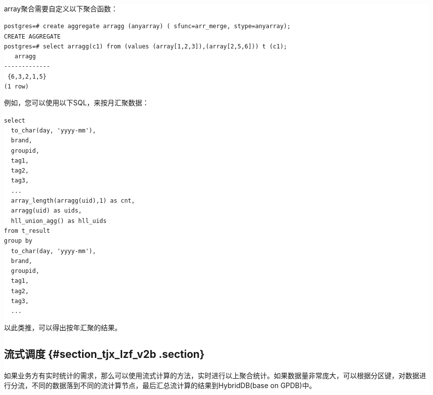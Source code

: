 array聚合需要自定义以下聚合函数：

```
postgres=# create aggregate arragg (anyarray) ( sfunc=arr_merge, stype=anyarray);
CREATE AGGREGATE
postgres=# select arragg(c1) from (values (array[1,2,3]),(array[2,5,6])) t (c1);
   arragg
-------------
 {6,3,2,1,5}
(1 row)
```

例如，您可以使用以下SQL，来按月汇聚数据：

```
select
  to_char(day, 'yyyy-mm'),
  brand,
  groupid,
  tag1,
  tag2,
  tag3,
  ...
  array_length(arragg(uid),1) as cnt,
  arragg(uid) as uids,
  hll_union_agg() as hll_uids
from t_result
group by
  to_char(day, 'yyyy-mm'),
  brand,
  groupid,
  tag1,
  tag2,
  tag3,
  ...
```

以此类推，可以得出按年汇聚的结果。

## 流式调度 {#section_tjx_lzf_v2b .section}

如果业务方有实时统计的需求，那么可以使用流式计算的方法，实时进行以上聚合统计。如果数据量非常庞大，可以根据分区键，对数据进行分流，不同的数据落到不同的流计算节点，最后汇总流计算的结果到HybridDB\(base on GPDB\)中。

